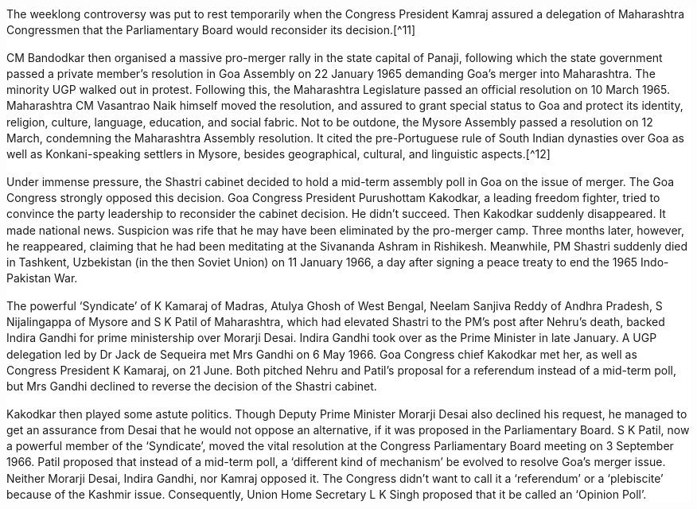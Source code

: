 The weeklong controversy was put to rest temporarily when the Congress
President Kamraj assured a delegation of Maharashtra Congressmen that
the Parliamentary Board would reconsider its decision.[^11]

CM Bandodkar then organised a massive pro-merger rally in the state
capital of Panaji, following which the state government passed a
private member’s resolution in Goa Assembly on 22 January 1965
demanding Goa’s merger into Maharashtra. The minority UGP walked out
in protest. Following this, the Maharashtra Legislature passed an
official resolution on 10 March 1965. Maharashtra CM Vasantrao Naik
himself moved the resolution, and assured to grant special status to
Goa and protect its identity, religion, culture, language, education,
and social fabric. Not to be outdone, the Mysore Assembly passed a
resolution on 12 March, condemning the Maharashtra Assembly
resolution. It cited the pre-Portuguese rule of South Indian dynasties
over Goa as well as Konkani-speaking settlers in Mysore, besides
geographical, cultural, and linguistic aspects.[^12]

Under immense pressure, the Shastri cabinet decided to hold a mid-term
assembly poll in Goa on the issue of merger.  The Goa Congress
strongly opposed this decision. Goa Congress President Purushottam
Kakodkar, a leading freedom fighter, tried to convince the party
leadership to reconsider the cabinet decision. He didn’t succeed. Then
Kakodkar suddenly disappeared. It made national news. Suspicion was
rife that he may have been eliminated by the pro-merger camp. Three
months later, however, he reappeared, claiming that he had been
meditating at the Sivananda Ashram in Rishikesh.  Meanwhile, PM
Shastri suddenly died in Tashkent, Uzbekistan (in the then Soviet
Union) on 11 January 1966, a day after signing a peace treaty to end
the 1965 Indo-Pakistan War.

The powerful ‘Syndicate’ of K Kamaraj of Madras, Atulya Ghosh of West
Bengal, Neelam Sanjiva Reddy of Andhra Pradesh, S Nijalingappa of
Mysore and S K Patil of Maharashtra, which had elevated Shastri to the
PM’s post after Nehru’s death, backed Indira Gandhi for prime
ministership over Morarji Desai. Indira Gandhi took over as the Prime
Minister in late January. A UGP delegation led by Dr Jack de Sequeira
met Mrs Gandhi on 6 May 1966. Goa Congress chief Kakodkar met her, as
well as Congress President K Kamaraj, on 21 June. Both pitched Nehru
and Patil’s proposal for a referendum instead of a mid-term poll, but
Mrs Gandhi declined to reverse the decision of the Shastri cabinet.

Kakodkar then played some astute politics. Though Deputy Prime
Minister Morarji Desai also declined his request, he managed to get an
assurance from Desai that he would not oppose an alternative, if it
was proposed in the Parliamentary Board. S K Patil, now a powerful
member of the ‘Syndicate’, moved the vital resolution at the Congress
Parliamentary Board meeting on 3 September 1966. Patil proposed that
instead of a mid-term poll, a ‘different kind of mechanism’ be evolved
to resolve Goa’s merger issue. Neither Morarji Desai, Indira Gandhi,
nor Kamraj opposed it. The Congress didn’t want to call it a
‘referendum’ or a ‘plebiscite’ because of the Kashmir issue.
Consequently, Union Home Secretary L K Singh proposed that it be
called an ‘Opinion Poll’.
